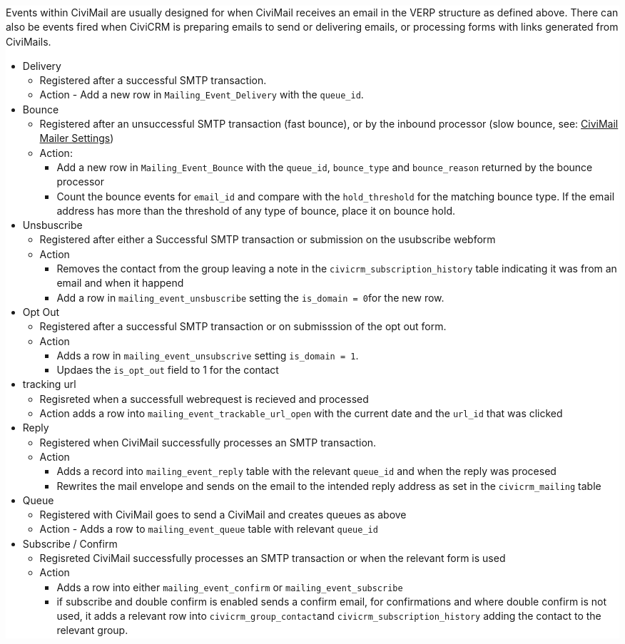 Events within CiviMail are usually designed for when CiviMail receives an email in the VERP structure as defined above. There can also be events fired when CiviCRM is preparing emails to send or delivering emails, or processing forms with links generated from CiviMails.

- Delivery
    - Registered after a successful SMTP transaction.
    - Action - Add a new row in `Mailing_Event_Delivery` with the `queue_id`.
- Bounce
    - Registered after an unsuccessful SMTP transaction (fast bounce), or by the inbound processor (slow bounce, see: [CiviMail Mailer Settings](https://wiki.civicrm.org/confluence/display/CRMDOC/CiviMail+Mailer+Settings))
    - Action:
        - Add a new row in `Mailing_Event_Bounce` with the `queue_id`, `bounce_type` and `bounce_reason` returned by the bounce  processor
        - Count the bounce events for `email_id` and compare with the `hold_threshold` for the matching bounce type. If the email address has more than the threshold of any type of bounce, place it on bounce hold.
- Unsbuscribe
    - Registered after either a Successful SMTP transaction or submission on the usubscribe webform
    - Action
        - Removes the contact from the group leaving a note in the `civicrm_subscription_history` table indicating it was from an email and when it happend
        - Add a row in `mailing_event_unsbuscribe` setting the `is_domain = 0`for the new row.
- Opt Out
    - Registered after a successful SMTP transaction or on submisssion of the opt out form.
    - Action
        - Adds a row in `mailing_event_unsubscrive` setting `is_domain = 1`.
        - Updaes the `is_opt_out` field to 1 for the contact
- tracking url
    - Regisreted when a successfull webrequest is recieved and processed
    - Action adds a row into `mailing_event_trackable_url_open` with the current date and the `url_id` that was clicked
- Reply
    - Registered when CiviMail successfully processes an SMTP transaction.
    - Action
        - Adds a record into `mailing_event_reply` table with the relevant `queue_id` and when the reply was procesed
        - Rewrites the mail envelope and sends on the email to the intended reply address as set in the `civicrm_mailing` table
- Queue
    - Registered with CiviMail goes to send a CiviMail and creates queues as above
    - Action - Adds a row to `mailing_event_queue` table with relevant `queue_id`
- Subscribe / Confirm
    - Regisreted CiviMail successfully processes an SMTP transaction or when the relevant form is used
    - Action
        - Adds a row into either `mailing_event_confirm` or `mailing_event_subscribe`
        - if subscribe and double confirm is enabled sends a confirm email, for confirmations and where double confirm is not used, it adds a relevant row into `civicrm_group_contact`and `civicrm_subscription_history` adding the contact to the relevant group.

